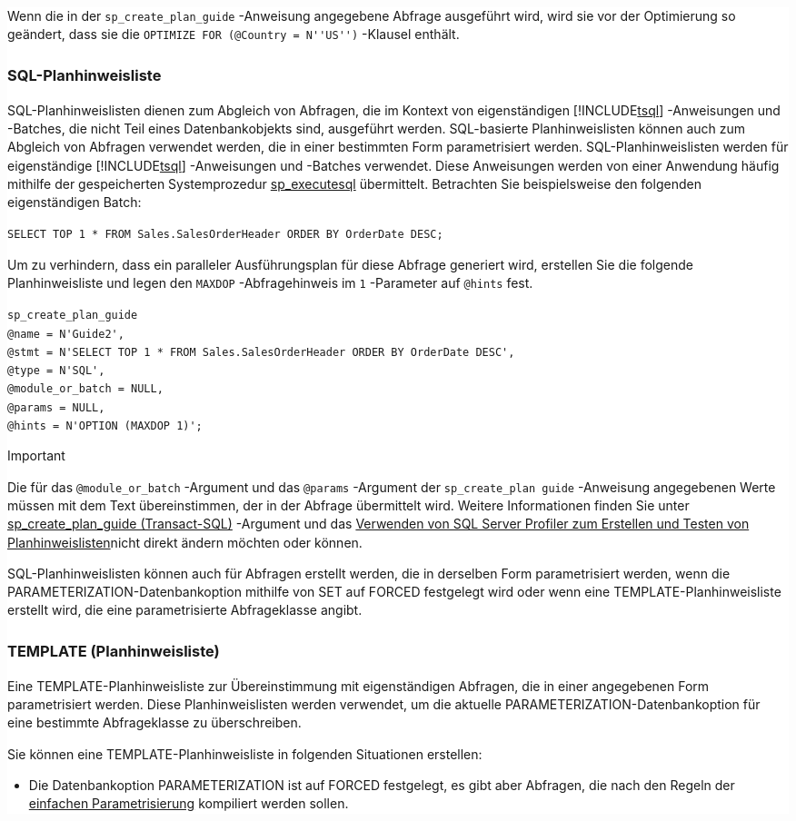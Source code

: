  Wenn die in der `sp_create_plan_guide` -Anweisung angegebene Abfrage ausgeführt wird, wird sie vor der Optimierung so geändert, dass sie die `OPTIMIZE FOR (@Country = N''US'')` -Klausel enthält.  
  
 ### <a name="sql-plan-guide"></a>SQL-Planhinweisliste  
 SQL-Planhinweislisten dienen zum Abgleich von Abfragen, die im Kontext von eigenständigen [!INCLUDE[tsql](../../includes/tsql-md.md)] -Anweisungen und -Batches, die nicht Teil eines Datenbankobjekts sind, ausgeführt werden. SQL-basierte Planhinweislisten können auch zum Abgleich von Abfragen verwendet werden, die in einer bestimmten Form parametrisiert werden. SQL-Planhinweislisten werden für eigenständige [!INCLUDE[tsql](../../includes/tsql-md.md)] -Anweisungen und -Batches verwendet. Diese Anweisungen werden von einer Anwendung häufig mithilfe der gespeicherten Systemprozedur [sp_executesql](../../relational-databases/system-stored-procedures/sp-executesql-transact-sql.md) übermittelt. Betrachten Sie beispielsweise den folgenden eigenständigen Batch:  
  
```t-sql  
SELECT TOP 1 * FROM Sales.SalesOrderHeader ORDER BY OrderDate DESC;  
```  
  
 Um zu verhindern, dass ein paralleler Ausführungsplan für diese Abfrage generiert wird, erstellen Sie die folgende Planhinweisliste und legen den `MAXDOP` -Abfragehinweis im `1` -Parameter auf `@hints` fest.  
  
```t-sql  
sp_create_plan_guide   
@name = N'Guide2',   
@stmt = N'SELECT TOP 1 * FROM Sales.SalesOrderHeader ORDER BY OrderDate DESC',  
@type = N'SQL',  
@module_or_batch = NULL,   
@params = NULL,   
@hints = N'OPTION (MAXDOP 1)';  
```  
  
> [!IMPORTANT]  
>  Die für das `@module_or_batch` -Argument und das `@params` -Argument der `sp_create_plan guide` -Anweisung angegebenen Werte müssen mit dem Text übereinstimmen, der in der Abfrage übermittelt wird. Weitere Informationen finden Sie unter [sp_create_plan_guide &#40;Transact-SQL&#41;](../../relational-databases/system-stored-procedures/sp-create-plan-guide-transact-sql.md) -Argument und das [Verwenden von SQL Server Profiler zum Erstellen und Testen von Planhinweislisten](../../relational-databases/performance/use-sql-server-profiler-to-create-and-test-plan-guides.md)nicht direkt ändern möchten oder können.  
  
 SQL-Planhinweislisten können auch für Abfragen erstellt werden, die in derselben Form parametrisiert werden, wenn die PARAMETERIZATION-Datenbankoption mithilfe von SET auf FORCED festgelegt wird oder wenn eine TEMPLATE-Planhinweisliste erstellt wird, die eine parametrisierte Abfrageklasse angibt.  
  
 ### <a name="template-plan-guide"></a>TEMPLATE (Planhinweisliste)  
 Eine TEMPLATE-Planhinweisliste zur Übereinstimmung mit eigenständigen Abfragen, die in einer angegebenen Form parametrisiert werden. Diese Planhinweislisten werden verwendet, um die aktuelle PARAMETERIZATION-Datenbankoption für eine bestimmte Abfrageklasse zu überschreiben.  
  
 Sie können eine TEMPLATE-Planhinweisliste in folgenden Situationen erstellen:  
  
-   Die Datenbankoption PARAMETERIZATION ist auf FORCED festgelegt, es gibt aber Abfragen, die nach den Regeln der [einfachen Parametrisierung](../../relational-databases/query-processing-architecture-guide.md#SimpleParam) kompiliert werden sollen.  
  